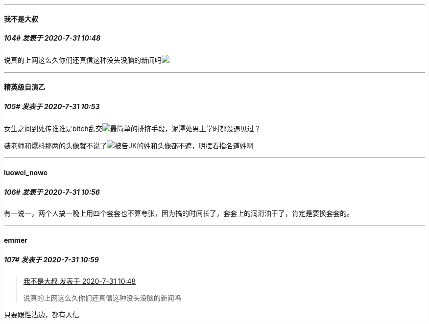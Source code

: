 
*****

####  我不是大叔  
##### 104#       发表于 2020-7-31 10:48




说真的上网这么久你们还真信这种没头没脑的新闻吗<img src="https://static.saraba1st.com/image/smiley/face2017/001.png" referrerpolicy="no-referrer">







*****

####  精英级自演乙  
##### 105#       发表于 2020-7-31 10:53




女生之间到处传谁谁是bitch乱交<img src="https://static.saraba1st.com/image/smiley/face2017/245.png" referrerpolicy="no-referrer">最简单的排挤手段，泥潭处男上学时都没遇见过？


装老师和爆料那两的头像就不说了<img src="https://static.saraba1st.com/image/smiley/face2017/067.png" referrerpolicy="no-referrer">被告JK的姓和头像都不遮，明摆着指名道姓啊







*****

####  luowei_nowe  
##### 106#       发表于 2020-7-31 10:56




有一说一，两个人搞一晚上用四个套套也不算夸张，因为搞的时间长了，套套上的润滑油干了，肯定是要换套套的。







*****

####  emmer  
##### 107#       发表于 2020-7-31 10:59



<blockquote><a href="httphttps://bbs.saraba1st.com/2b/forum.php?mod=redirect&amp;goto=findpost&amp;pid=48269647&amp;ptid=1952335" target="_blank">我不是大叔 发表于 2020-7-31 10:48</a>

说真的上网这么久你们还真信这种没头没脑的新闻吗</blockquote>
只要跟性沾边，都有人信


